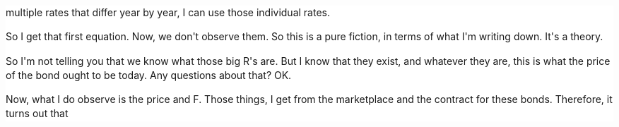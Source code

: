   <span m='865980'>multiple</span> <span m='867120'>rates</span> <span m='867540'>that</span>
  <span m='867690'>differ</span> <span m='868320'>year</span> <span m='868590'>by</span>
  <span m='868740'>year,</span> <span m='869760'>I</span> <span m='869880'>can</span>
  <span m='870060'>use</span> <span m='870300'>those</span> <span m='870570'>individual</span>
  <span m='871080'>rates.</span> </p><p><span m='873210'>So</span> <span m='873360'>I</span>
  <span m='873420'>get</span> <span m='873570'>that</span> <span m='873750'>first</span>
  <span m='874020'>equation.</span> <span m='875580'>Now,</span> <span m='875840'>we</span>
  <span m='876050'>don't</span> <span m='876200'>observe</span> <span m='876560'>them.</span>
  <span m='877080'>So</span> <span m='878210'>this</span> <span m='878420'>is</span>
  <span m='878540'>a</span> <span m='878600'>pure</span> <span m='879320'>fiction,</span>
  <span m='879980'>in</span> <span m='880130'>terms</span> <span m='880520'>of</span>
  <span m='881450'>what</span> <span m='881630'>I'm</span> <span m='881750'>writing</span>
  <span m='882050'>down.</span> <span m='882320'>It's</span> <span m='882800'>a</span>
  <span m='882860'>theory.</span> </p><p><span m='884000'>So</span> <span m='884240'>I'm</span>
  <span m='884630'>not</span> <span m='884780'>telling</span> <span m='885080'>you</span>
  <span m='885170'>that</span> <span m='885470'>we</span> <span m='885680'>know</span>
  <span m='885920'>what</span> <span m='886100'>those</span> <span m='886310'>big</span>
  <span m='886550'>R's</span> <span m='886820'>are.</span> <span m='887240'>But</span>
  <span m='888050'>I</span> <span m='888140'>know</span> <span m='888320'>that</span>
  <span m='888470'>they</span> <span m='888650'>exist,</span> <span m='889730'>and</span>
  <span m='890390'>whatever</span> <span m='890780'>they</span> <span m='890990'>are,</span>
  <span m='891710'>this</span> <span m='891950'>is</span> <span m='892070'>what</span>
  <span m='892880'>the</span> <span m='893000'>price</span> <span m='893600'>of</span>
  <span m='893720'>the</span> <span m='893840'>bond</span> <span m='894620'>ought</span>
  <span m='894770'>to</span> <span m='894830'>be</span> <span m='894980'>today.</span>
  <span m='896320'>Any</span> <span m='896390'>questions</span> <span m='896720'>about</span>
  <span m='896960'>that?</span> <span m='898750'>OK.</span> </p><p><span m='899920'>Now,</span>
  <span m='900100'>what</span> <span m='900250'>I</span> <span m='900340'>do</span>
  <span m='900550'>observe</span> <span m='901090'>is</span> <span m='901210'>the</span>
  <span m='901330'>price</span> <span m='902680'>and</span> <span m='903030'>F.</span>
  <span m='903520'>Those</span> <span m='903880'>things,</span> <span m='904330'>I</span>
  <span m='904450'>get</span> <span m='904840'>from</span> <span m='905140'>the</span>
  <span m='905230'>marketplace</span> <span m='906040'>and</span> <span m='906280'>the</span>
  <span m='906850'>contract</span> <span m='908140'>for</span> <span m='908260'>these</span>
  <span m='908410'>bonds.</span> <span m='909460'>Therefore,</span> <span m='910870'>it</span>
  <span m='910960'>turns</span> <span m='911320'>out</span> <span m='911980'>that</span>
